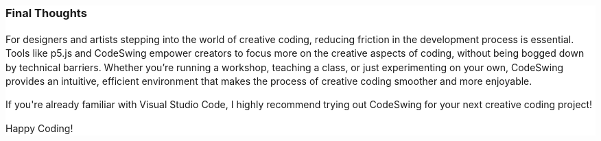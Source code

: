 ### Final Thoughts

For designers and artists stepping into the world of creative coding, reducing friction in the development process is essential. Tools like p5.js and CodeSwing empower creators to focus more on the creative aspects of coding, without being bogged down by technical barriers. Whether you’re running a workshop, teaching a class, or just experimenting on your own, CodeSwing provides an intuitive, efficient environment that makes the process of creative coding smoother and more enjoyable.

If you're already familiar with Visual Studio Code, I highly recommend trying out CodeSwing for your next creative coding project!

Happy Coding!
